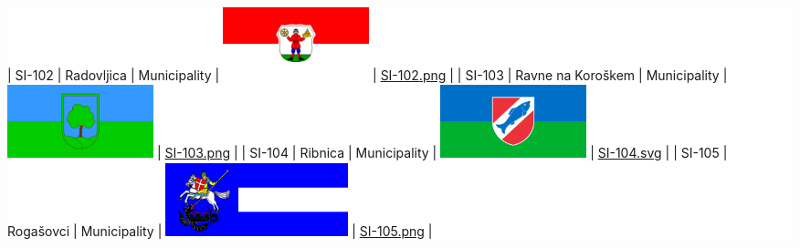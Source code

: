 | SI-102 | Radovljica | Municipality | <img src='https://raw.githubusercontent.com/amckenna41/iso3166-flags/main/iso3166-2-flags/SI/SI-102.png' height='80'> | [SI-102.png](https://raw.githubusercontent.com/amckenna41/iso3166-flags/main/iso3166-2-flags/SI/SI-102.png) |
| SI-103 | Ravne na Koroškem | Municipality | <img src='https://raw.githubusercontent.com/amckenna41/iso3166-flags/main/iso3166-2-flags/SI/SI-103.png' height='80'> | [SI-103.png](https://raw.githubusercontent.com/amckenna41/iso3166-flags/main/iso3166-2-flags/SI/SI-103.png) |
| SI-104 | Ribnica | Municipality | <img src='https://raw.githubusercontent.com/amckenna41/iso3166-flags/main/iso3166-2-flags/SI/SI-104.svg' height='80'> | [SI-104.svg](https://raw.githubusercontent.com/amckenna41/iso3166-flags/main/iso3166-2-flags/SI/SI-104.svg) |
| SI-105 | Rogašovci | Municipality | <img src='https://raw.githubusercontent.com/amckenna41/iso3166-flags/main/iso3166-2-flags/SI/SI-105.png' height='80'> | [SI-105.png](https://raw.githubusercontent.com/amckenna41/iso3166-flags/main/iso3166-2-flags/SI/SI-105.png) |